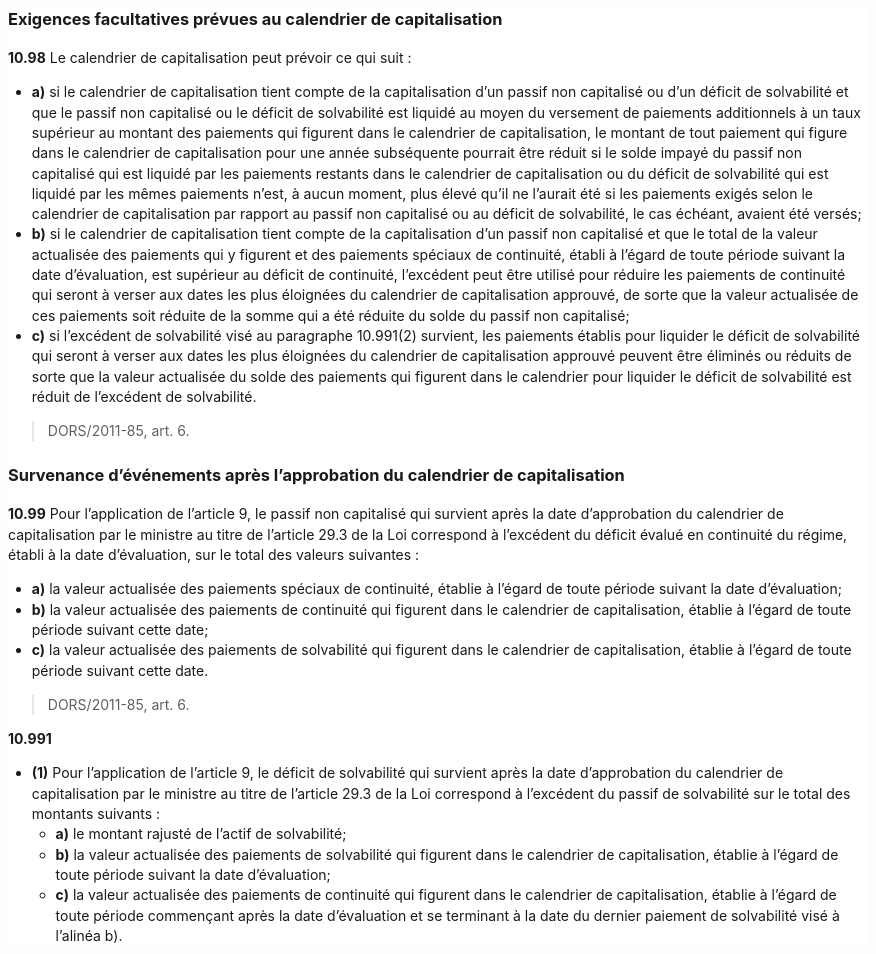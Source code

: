 ### Exigences facultatives prévues au calendrier de capitalisation


**10.98** Le calendrier de capitalisation peut prévoir ce qui suit :
- **a)** si le calendrier de capitalisation tient compte de la capitalisation d’un passif non capitalisé ou d’un déficit de solvabilité et que le passif non capitalisé ou le déficit de solvabilité est liquidé au moyen du versement de paiements additionnels à un taux supérieur au montant des paiements qui figurent dans le calendrier de capitalisation, le montant de tout paiement qui figure dans le calendrier de capitalisation pour une année subséquente pourrait être réduit si le solde impayé du passif non capitalisé qui est liquidé par les paiements restants dans le calendrier de capitalisation ou du déficit de solvabilité qui est liquidé par les mêmes paiements n’est, à aucun moment, plus élevé qu’il ne l’aurait été si les paiements exigés selon le calendrier de capitalisation par rapport au passif non capitalisé ou au déficit de solvabilité, le cas échéant, avaient été versés;
- **b)** si le calendrier de capitalisation tient compte de la capitalisation d’un passif non capitalisé et que le total de la valeur actualisée des paiements qui y figurent et des paiements spéciaux de continuité, établi à l’égard de toute période suivant la date d’évaluation, est supérieur au déficit de continuité, l’excédent peut être utilisé pour réduire les paiements de continuité qui seront à verser aux dates les plus éloignées du calendrier de capitalisation approuvé, de sorte que la valeur actualisée de ces paiements soit réduite de la somme qui a été réduite du solde du passif non capitalisé;
- **c)** si l’excédent de solvabilité visé au paragraphe 10.991(2) survient, les paiements établis pour liquider le déficit de solvabilité qui seront à verser aux dates les plus éloignées du calendrier de capitalisation approuvé peuvent être éliminés ou réduits de sorte que la valeur actualisée du solde des paiements qui figurent dans le calendrier pour liquider le déficit de solvabilité est réduit de l’excédent de solvabilité.
> DORS/2011-85, art. 6.





### Survenance d’événements après l’approbation du calendrier de capitalisation


**10.99** Pour l’application de l’article 9, le passif non capitalisé qui survient après la date d’approbation du calendrier de capitalisation par le ministre au titre de l’article 29.3 de la Loi correspond à l’excédent du déficit évalué en continuité du régime, établi à la date d’évaluation, sur le total des valeurs suivantes :
- **a)** la valeur actualisée des paiements spéciaux de continuité, établie à l’égard de toute période suivant la date d’évaluation;
- **b)** la valeur actualisée des paiements de continuité qui figurent dans le calendrier de capitalisation, établie à l’égard de toute période suivant cette date;
- **c)** la valeur actualisée des paiements de solvabilité qui figurent dans le calendrier de capitalisation, établie à l’égard de toute période suivant cette date.
> DORS/2011-85, art. 6.




**10.991** 

- **(1)** Pour l’application de l’article 9, le déficit de solvabilité qui survient après la date d’approbation du calendrier de capitalisation par le ministre au titre de l’article 29.3 de la Loi correspond à l’excédent du passif de solvabilité sur le total des montants suivants :
	- **a)** le montant rajusté de l’actif de solvabilité;
	- **b)** la valeur actualisée des paiements de solvabilité qui figurent dans le calendrier de capitalisation, établie à l’égard de toute période suivant la date d’évaluation;
	- **c)** la valeur actualisée des paiements de continuité qui figurent dans le calendrier de capitalisation, établie à l’égard de toute période commençant après la date d’évaluation et se terminant à la date du dernier paiement de solvabilité visé à l’alinéa b).
